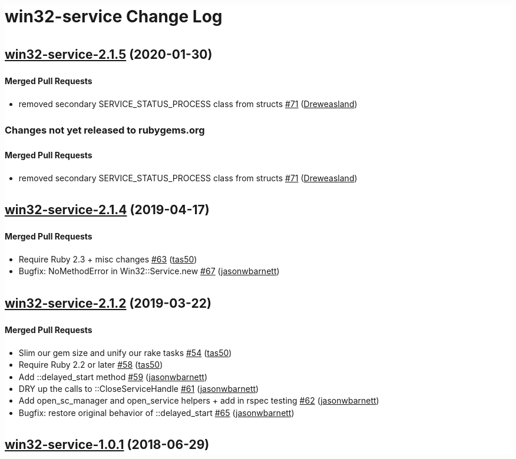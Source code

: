 # win32-service Change Log


## [win32-service-2.1.5](https://github.com/chef/win32-service/tree/win32-service-2.1.5) (2020-01-30)

#### Merged Pull Requests
- removed secondary SERVICE_STATUS_PROCESS class from structs [#71](https://github.com/chef/win32-service/pull/71) ([Dreweasland](https://github.com/Dreweasland))



### Changes not yet released to rubygems.org

#### Merged Pull Requests
- removed secondary SERVICE_STATUS_PROCESS class from structs [#71](https://github.com/chef/win32-service/pull/71) ([Dreweasland](https://github.com/Dreweasland)) 



## [win32-service-2.1.4](https://github.com/chef/win32-service/tree/win32-service-2.1.4) (2019-04-17)

#### Merged Pull Requests
- Require Ruby 2.3 + misc changes [#63](https://github.com/chef/win32-service/pull/63) ([tas50](https://github.com/tas50))
- Bugfix: NoMethodError in Win32::Service.new [#67](https://github.com/chef/win32-service/pull/67) ([jasonwbarnett](https://github.com/jasonwbarnett))


## [win32-service-2.1.2](https://github.com/chef/win32-service/tree/win32-service-2.1.2) (2019-03-22)

#### Merged Pull Requests
- Slim our gem size and unify our rake tasks [#54](https://github.com/chef/win32-service/pull/54) ([tas50](https://github.com/tas50))
- Require Ruby 2.2 or later [#58](https://github.com/chef/win32-service/pull/58) ([tas50](https://github.com/tas50))
- Add ::delayed_start method [#59](https://github.com/chef/win32-service/pull/59) ([jasonwbarnett](https://github.com/jasonwbarnett))
- DRY up the calls to ::CloseServiceHandle [#61](https://github.com/chef/win32-service/pull/61) ([jasonwbarnett](https://github.com/jasonwbarnett))
- Add open_sc_manager and open_service helpers + add in rspec testing [#62](https://github.com/chef/win32-service/pull/62) ([jasonwbarnett](https://github.com/jasonwbarnett))
- Bugfix: restore original behavior of ::delayed_start [#65](https://github.com/chef/win32-service/pull/65) ([jasonwbarnett](https://github.com/jasonwbarnett))

## [win32-service-1.0.1](https://github.com/chef/win32-service/tree/win32-service-1.0.1) (2018-06-29)
